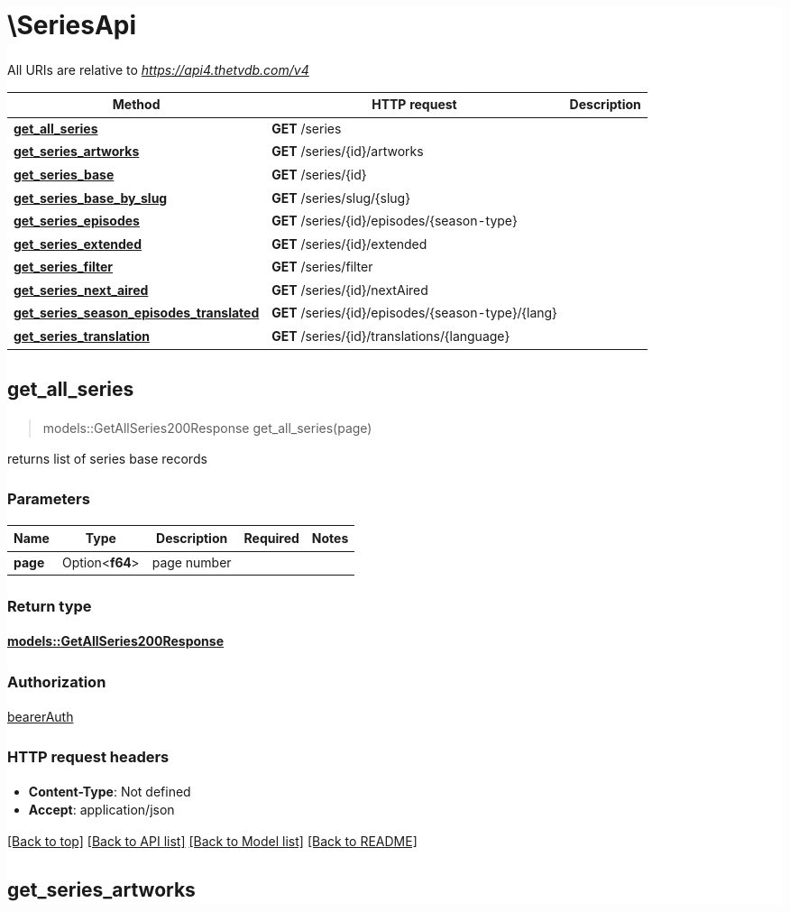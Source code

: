 # \SeriesApi

All URIs are relative to *https://api4.thetvdb.com/v4*

Method | HTTP request | Description
------------- | ------------- | -------------
[**get_all_series**](SeriesApi.md#get_all_series) | **GET** /series | 
[**get_series_artworks**](SeriesApi.md#get_series_artworks) | **GET** /series/{id}/artworks | 
[**get_series_base**](SeriesApi.md#get_series_base) | **GET** /series/{id} | 
[**get_series_base_by_slug**](SeriesApi.md#get_series_base_by_slug) | **GET** /series/slug/{slug} | 
[**get_series_episodes**](SeriesApi.md#get_series_episodes) | **GET** /series/{id}/episodes/{season-type} | 
[**get_series_extended**](SeriesApi.md#get_series_extended) | **GET** /series/{id}/extended | 
[**get_series_filter**](SeriesApi.md#get_series_filter) | **GET** /series/filter | 
[**get_series_next_aired**](SeriesApi.md#get_series_next_aired) | **GET** /series/{id}/nextAired | 
[**get_series_season_episodes_translated**](SeriesApi.md#get_series_season_episodes_translated) | **GET** /series/{id}/episodes/{season-type}/{lang} | 
[**get_series_translation**](SeriesApi.md#get_series_translation) | **GET** /series/{id}/translations/{language} | 



## get_all_series

> models::GetAllSeries200Response get_all_series(page)


returns list of series base records

### Parameters


Name | Type | Description  | Required | Notes
------------- | ------------- | ------------- | ------------- | -------------
**page** | Option<**f64**> | page number |  |

### Return type

[**models::GetAllSeries200Response**](getAllSeries_200_response.md)

### Authorization

[bearerAuth](../README.md#bearerAuth)

### HTTP request headers

- **Content-Type**: Not defined
- **Accept**: application/json

[[Back to top]](#) [[Back to API list]](../README.md#documentation-for-api-endpoints) [[Back to Model list]](../README.md#documentation-for-models) [[Back to README]](../README.md)


## get_series_artworks
